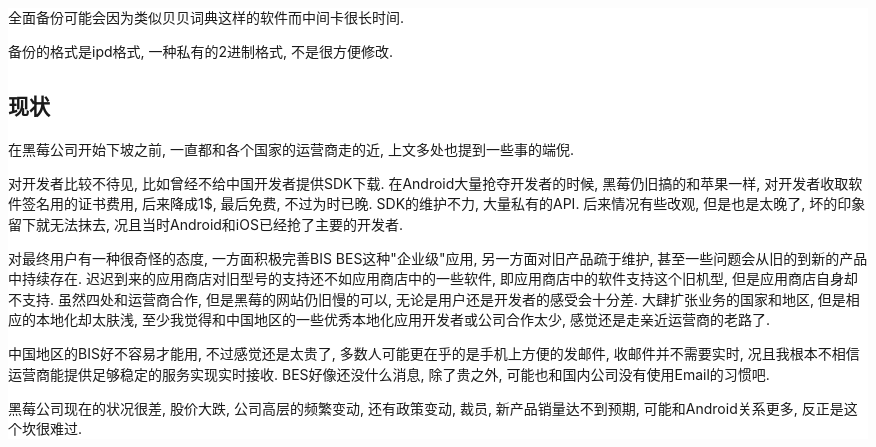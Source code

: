 全面备份可能会因为类似贝贝词典这样的软件而中间卡很长时间.

备份的格式是ipd格式, 一种私有的2进制格式, 不是很方便修改.



现状
----

在黑莓公司开始下坡之前, 一直都和各个国家的运营商走的近, 上文多处也提到一些事的端倪.

对开发者比较不待见, 比如曾经不给中国开发者提供SDK下载. 在Android大量抢夺开发者的时候, 黑莓仍旧搞的和苹果一样, 对开发者收取软件签名用的证书费用, 后来降成1$, 最后免费, 不过为时已晚. SDK的维护不力, 大量私有的API. 后来情况有些改观, 但是也是太晚了, 坏的印象留下就无法抹去, 况且当时Android和iOS已经抢了主要的开发者.

对最终用户有一种很奇怪的态度, 一方面积极完善BIS BES这种"企业级"应用, 另一方面对旧产品疏于维护, 甚至一些问题会从旧的到新的产品中持续存在. 迟迟到来的应用商店对旧型号的支持还不如应用商店中的一些软件, 即应用商店中的软件支持这个旧机型, 但是应用商店自身却不支持. 虽然四处和运营商合作, 但是黑莓的网站仍旧慢的可以, 无论是用户还是开发者的感受会十分差. 大肆扩张业务的国家和地区, 但是相应的本地化却太肤浅, 至少我觉得和中国地区的一些优秀本地化应用开发者或公司合作太少, 感觉还是走亲近运营商的老路了.

中国地区的BIS好不容易才能用, 不过感觉还是太贵了, 多数人可能更在乎的是手机上方便的发邮件, 收邮件并不需要实时, 况且我根本不相信运营商能提供足够稳定的服务实现实时接收. BES好像还没什么消息, 除了贵之外, 可能也和国内公司没有使用Email的习惯吧.

黑莓公司现在的状况很差, 股价大跌, 公司高层的频繁变动, 还有政策变动, 裁员, 新产品销量达不到预期, 可能和Android关系更多, 反正是这个坎很难过.

